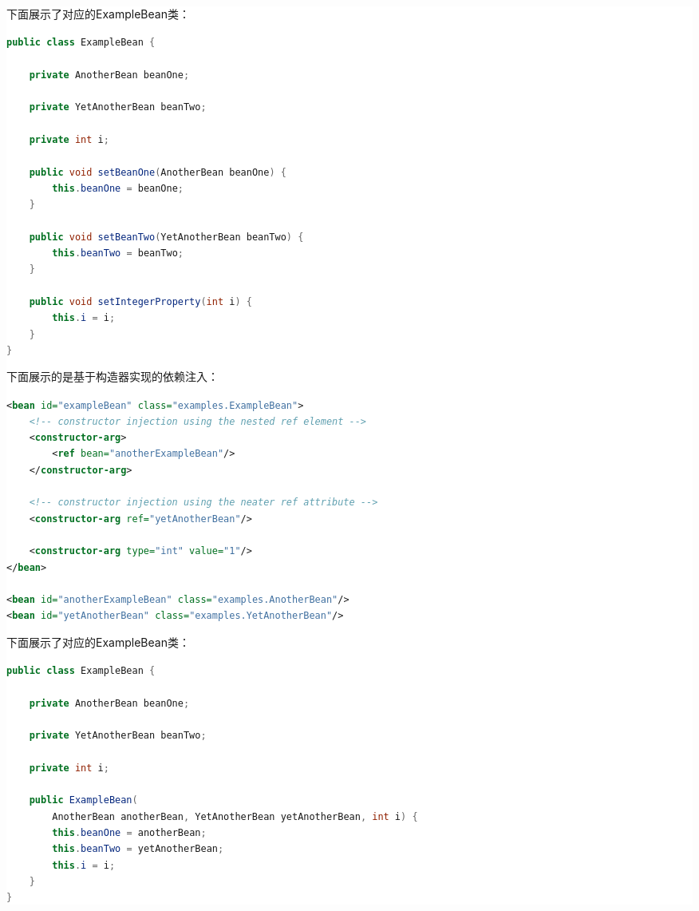 下面展示了对应的ExampleBean类：

```java
public class ExampleBean {

    private AnotherBean beanOne;

    private YetAnotherBean beanTwo;

    private int i;

    public void setBeanOne(AnotherBean beanOne) {
        this.beanOne = beanOne;
    }

    public void setBeanTwo(YetAnotherBean beanTwo) {
        this.beanTwo = beanTwo;
    }

    public void setIntegerProperty(int i) {
        this.i = i;
    }
}
```

下面展示的是基于构造器实现的依赖注入：

```xml
<bean id="exampleBean" class="examples.ExampleBean">
    <!-- constructor injection using the nested ref element -->
    <constructor-arg>
        <ref bean="anotherExampleBean"/>
    </constructor-arg>

    <!-- constructor injection using the neater ref attribute -->
    <constructor-arg ref="yetAnotherBean"/>

    <constructor-arg type="int" value="1"/>
</bean>

<bean id="anotherExampleBean" class="examples.AnotherBean"/>
<bean id="yetAnotherBean" class="examples.YetAnotherBean"/>
```

下面展示了对应的ExampleBean类：

```java
public class ExampleBean {

    private AnotherBean beanOne;

    private YetAnotherBean beanTwo;

    private int i;

    public ExampleBean(
        AnotherBean anotherBean, YetAnotherBean yetAnotherBean, int i) {
        this.beanOne = anotherBean;
        this.beanTwo = yetAnotherBean;
        this.i = i;
    }
}
```
